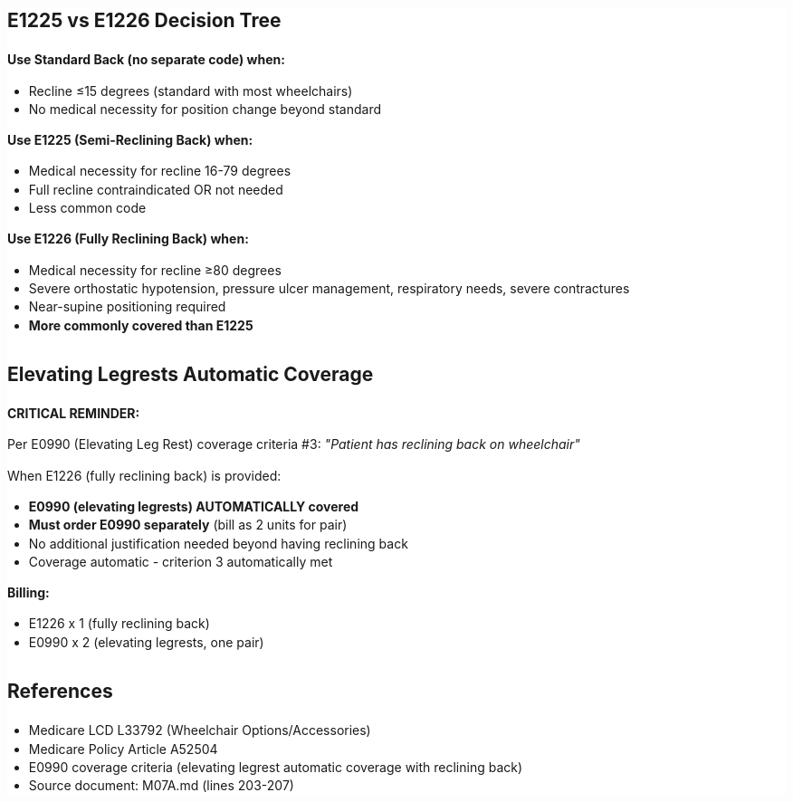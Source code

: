 ## E1225 vs E1226 Decision Tree

**Use Standard Back (no separate code) when:**
- Recline ≤15 degrees (standard with most wheelchairs)
- No medical necessity for position change beyond standard

**Use E1225 (Semi-Reclining Back) when:**
- Medical necessity for recline 16-79 degrees
- Full recline contraindicated OR not needed
- Less common code

**Use E1226 (Fully Reclining Back) when:**
- Medical necessity for recline ≥80 degrees
- Severe orthostatic hypotension, pressure ulcer management, respiratory needs, severe contractures
- Near-supine positioning required
- **More commonly covered than E1225**

## Elevating Legrests Automatic Coverage

**CRITICAL REMINDER:**

Per E0990 (Elevating Leg Rest) coverage criteria #3: *"Patient has reclining back on wheelchair"*

When E1226 (fully reclining back) is provided:
- **E0990 (elevating legrests) AUTOMATICALLY covered**
- **Must order E0990 separately** (bill as 2 units for pair)
- No additional justification needed beyond having reclining back
- Coverage automatic - criterion 3 automatically met

**Billing:**
- E1226 x 1 (fully reclining back)
- E0990 x 2 (elevating legrests, one pair)

## References

- Medicare LCD L33792 (Wheelchair Options/Accessories)
- Medicare Policy Article A52504
- E0990 coverage criteria (elevating legrest automatic coverage with reclining back)
- Source document: M07A.md (lines 203-207)
